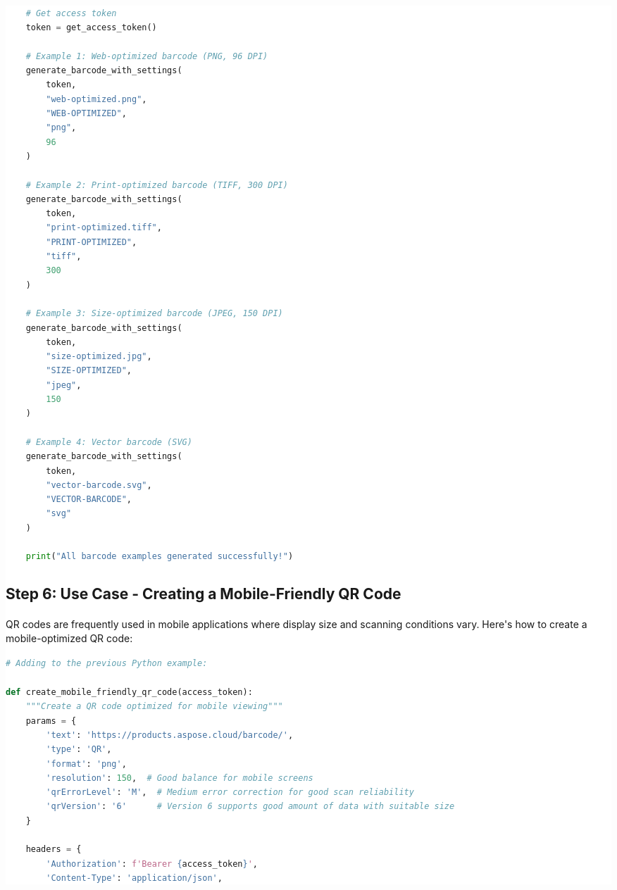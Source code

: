 ```python
    # Get access token
    token = get_access_token()
    
    # Example 1: Web-optimized barcode (PNG, 96 DPI)
    generate_barcode_with_settings(
        token,
        "web-optimized.png",
        "WEB-OPTIMIZED",
        "png",
        96
    )
    
    # Example 2: Print-optimized barcode (TIFF, 300 DPI)
    generate_barcode_with_settings(
        token,
        "print-optimized.tiff",
        "PRINT-OPTIMIZED",
        "tiff",
        300
    )
    
    # Example 3: Size-optimized barcode (JPEG, 150 DPI)
    generate_barcode_with_settings(
        token,
        "size-optimized.jpg",
        "SIZE-OPTIMIZED",
        "jpeg",
        150
    )
    
    # Example 4: Vector barcode (SVG)
    generate_barcode_with_settings(
        token,
        "vector-barcode.svg",
        "VECTOR-BARCODE",
        "svg"
    )
    
    print("All barcode examples generated successfully!")
```

## Step 6: Use Case - Creating a Mobile-Friendly QR Code

QR codes are frequently used in mobile applications where display size and scanning conditions vary. Here's how to create a mobile-optimized QR code:

```python
# Adding to the previous Python example:

def create_mobile_friendly_qr_code(access_token):
    """Create a QR code optimized for mobile viewing"""
    params = {
        'text': 'https://products.aspose.cloud/barcode/',
        'type': 'QR',
        'format': 'png',
        'resolution': 150,  # Good balance for mobile screens
        'qrErrorLevel': 'M',  # Medium error correction for good scan reliability
        'qrVersion': '6'      # Version 6 supports good amount of data with suitable size
    }
    
    headers = {
        'Authorization': f'Bearer {access_token}',
        'Content-Type': 'application/json',
```